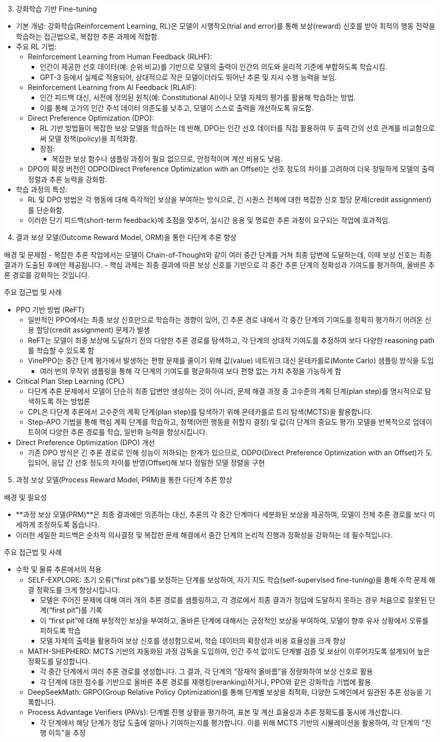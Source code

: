 3. 강화학습 기반 Fine-tuning
- 기본 개념:
    강화학습(Reinforcement Learning, RL)은 모델이 시행착오(trial and error)를 통해 보상(reward) 신호를 받아 최적의 행동 전략을 학습하는 접근법으로, 복잡한 추론 과제에 적합함.
- 주요 RL 기법:
    - Reinforcement Learning from Human Feedback (RLHF):
        - 인간이 제공한 선호 데이터(예: 순위 비교)를 기반으로 모델의 출력이 인간의 의도와 윤리적 기준에 부합하도록 학습시킴.
        - GPT-3 등에서 실제로 적용되어, 상대적으로 작은 모델이더라도 뛰어난 추론 및 지시 수행 능력을 보임.
    - Reinforcement Learning from AI Feedback (RLAIF):
        - 인간 피드백 대신, 사전에 정의된 원칙(예: Constitutional AI)이나 모델 자체의 평가를 활용해 학습하는 방법.
        - 이를 통해 고가의 인간 주석 데이터 의존도를 낮추고, 모델이 스스로 출력을 개선하도록 유도함.
    - Direct Preference Optimization (DPO):
        - RL 기반 방법들이 복잡한 보상 모델을 학습하는 데 반해, DPO는 인간 선호 데이터를 직접 활용하여 두 출력 간의 선호 관계를 비교함으로써 모델 정책(policy)을 최적화함.
        - 장점:
            - 복잡한 보상 함수나 샘플링 과정이 필요 없으므로, 안정적이며 계산 비용도 낮음.
    - DPO의 확장 버전인 ODPO(Direct Preference Optimization with an Offset)는 선호 정도의 차이를 고려하여 더욱 정밀하게 모델의 출력 정렬과 추론 능력을 강화함.
- 학습 과정의 특성:
    - RL 및 DPO 방법은 각 행동에 대해 즉각적인 보상을 부여하는 방식으로, 긴 시퀀스 전체에 대한 복잡한 신호 할당 문제(credit assignment)를 단순화함.
    - 이러한 단기 피드백(short-term feedback)에 초점을 맞추어, 실시간 응용 및 명료한 추론 과정이 요구되는 작업에 효과적임.


4. 결과 보상 모델(Outcome Reward Model, ORM)을 통한 다단계 추론 향상

배경 및 문제점
    - 복잡한 추론 작업에서는 모델이 Chain-of-Thought와 같이 여러 중간 단계를 거쳐 최종 답변에 도달하는데, 이때 보상 신호는 최종 결과가 도출된 후에만 제공됩니다.
    - 핵심 과제는 최종 결과에 따른 보상 신호를 기반으로 각 중간 추론 단계의 정확성과 기여도를 평가하여, 올바른 추론 경로를 강화하는 것입니다.

주요 접근법 및 사례
- PPO 기반 방법 (ReFT)
    - 일반적인 PPO에서는 최종 보상 신호만으로 학습하는 경향이 있어, 긴 추론 경로 내에서 각 중간 단계의 기여도를 정확히 평가하기 어려운 신용 할당(credit assignment) 문제가 발생
    - ReFT는 모델이 최종 보상에 도달하기 전의 다양한 추론 경로를 탐색하고, 각 단계의 상대적 기여도를 추정하여 보다 다양한 reasoning path를 학습할 수 있도록 함
    - VinePPO는 중간 단계 평가에서 발생하는 편향 문제를 줄이기 위해 값(value) 네트워크 대신 몬테카를로(Monte Carlo) 샘플링 방식을 도입
        - 여러 번의 무작위 샘플링을 통해 각 단계의 기여도를 평균화하여 보다 편향 없는 가치 추정을 가능하게 함
- Critical Plan Step Learning (CPL)
    - 다단계 추론 문제에서 모델이 단순히 최종 답변만 생성하는 것이 아니라, 문제 해결 과정 중 고수준의 계획 단계(plan step)를 명시적으로 탐색하도록 하는 방법론
    - CPL은 다단계 추론에서 고수준의 계획 단계(plan step)를 탐색하기 위해 몬테카를로 트리 탐색(MCTS)을 활용합니다.
    - Step-APO 기법을 통해 핵심 계획 단계를 학습하고, 정책(어떤 행동을 취할지 결정) 및 값(각 단계의 중요도 평가) 모델을 반복적으로 업데이트하여 다양한 추론 경로를 학습, 일반화 능력을 향상시킵니다.
- Direct Preference Optimization (DPO) 개선
    - 기존 DPO 방식은 긴 추론 경로로 인해 성능이 저하되는 한계가 있으므로, ODPO(Direct Preference Optimization with an Offset)가 도입되어, 응답 간 선호 정도의 차이를 반영(Offset)해 보다 정밀한 모델 정렬을 구현


5. 과정 보상 모델(Process Reward Model, PRM)을 통한 다단계 추론 향상 

배경 및 필요성
- **과정 보상 모델(PRM)**은 최종 결과에만 의존하는 대신, 추론의 각 중간 단계마다 세분화된 보상을 제공하여, 모델이 전체 추론 경로를 보다 미세하게 조정하도록 돕습니다.
- 이러한 세밀한 피드백은 순차적 의사결정 및 복잡한 문제 해결에서 중간 단계의 논리적 진행과 정확성을 강화하는 데 필수적입니다.

주요 접근법 및 사례
- 수학 및 물류 추론에서의 적용
    - SELF-EXPLORE: 초기 오류(“first pits”)를 보정하는 단계를 보상하여, 자기 지도 학습(self-supervised fine-tuning)을 통해 수학 문제 해결 정확도를 크게 향상시킵니다.
        - 모델은 주어진 문제에 대해 여러 개의 추론 경로를 샘플링하고, 각 경로에서 최종 결과가 정답에 도달하지 못하는 경우 처음으로 잘못된 단계(“first pit”)를 기록
        - 이 “first pit”에 대해 부정적인 보상을 부여하고, 올바른 단계에 대해서는 긍정적인 보상을 부여하여, 모델이 향후 유사 상황에서 오류를 피하도록 학습
        - 모델 자체의 출력을 활용하여 보상 신호를 생성함으로써, 학습 데이터의 확장성과 비용 효율성을 크게 향상
    - MATH-SHEPHERD: MCTS 기반의 자동화된 과정 감독을 도입하여, 인간 주석 없이도 단계별 검증 및 보상이 이루어지도록 설계되어 높은 정확도를 달성합니다.
        - 각 중간 단계에서 여러 추론 경로를 생성합니다. 그 결과, 각 단계의 “잠재적 올바름”을 정량화하여 보상 신호로 활용
        - 각 단계에 대한 점수를 기반으로 올바른 추론 경로를 재랭킹(reranking)하거나, PPO와 같은 강화학습 기법에 활용
    - DeepSeekMath: GRPO(Group Relative Policy Optimization)를 통해 단계별 보상을 최적화, 다양한 도메인에서 일관된 추론 성능을 기록합니다.
    - Process Advantage Verifiers (PAVs): 단계별 진행 상황을 평가하여, 표본 및 계산 효율성과 추론 정확도를 동시에 개선합니다.
        - 각 단계에서 해당 단계가 정답 도출에 얼마나 기여하는지를 평가합니다. 이를 위해 MCTS 기반의 시뮬레이션을 활용하여, 각 단계의 “진행 이득”을 추정
